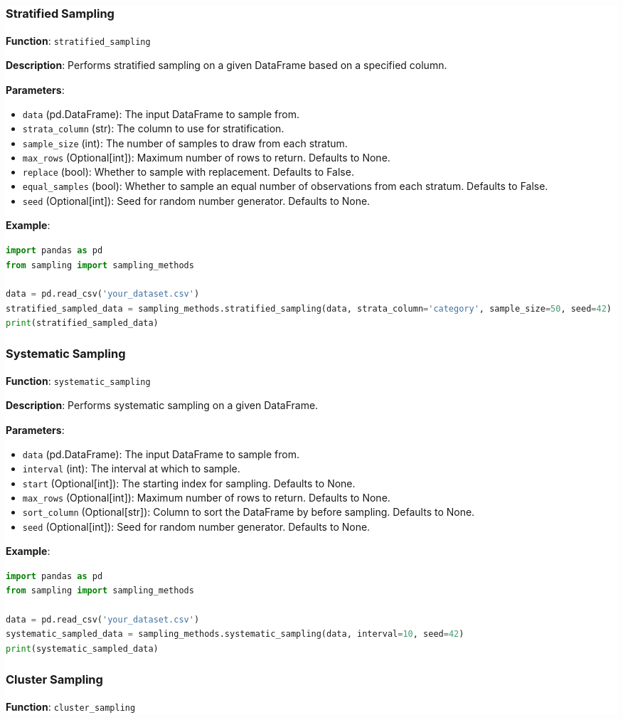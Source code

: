 ### Stratified Sampling

**Function**: `stratified_sampling`

**Description**: Performs stratified sampling on a given DataFrame based on a specified column.

**Parameters**:
- `data` (pd.DataFrame): The input DataFrame to sample from.
- `strata_column` (str): The column to use for stratification.
- `sample_size` (int): The number of samples to draw from each stratum.
- `max_rows` (Optional[int]): Maximum number of rows to return. Defaults to None.
- `replace` (bool): Whether to sample with replacement. Defaults to False.
- `equal_samples` (bool): Whether to sample an equal number of observations from each stratum. Defaults to False.
- `seed` (Optional[int]): Seed for random number generator. Defaults to None.

**Example**:

```python
import pandas as pd
from sampling import sampling_methods

data = pd.read_csv('your_dataset.csv')
stratified_sampled_data = sampling_methods.stratified_sampling(data, strata_column='category', sample_size=50, seed=42)
print(stratified_sampled_data)
```

### Systematic Sampling

**Function**: `systematic_sampling`

**Description**: Performs systematic sampling on a given DataFrame.

**Parameters**:
- `data` (pd.DataFrame): The input DataFrame to sample from.
- `interval` (int): The interval at which to sample.
- `start` (Optional[int]): The starting index for sampling. Defaults to None.
- `max_rows` (Optional[int]): Maximum number of rows to return. Defaults to None.
- `sort_column` (Optional[str]): Column to sort the DataFrame by before sampling. Defaults to None.
- `seed` (Optional[int]): Seed for random number generator. Defaults to None.

**Example**:

```python
import pandas as pd
from sampling import sampling_methods

data = pd.read_csv('your_dataset.csv')
systematic_sampled_data = sampling_methods.systematic_sampling(data, interval=10, seed=42)
print(systematic_sampled_data)
```

### Cluster Sampling

**Function**: `cluster_sampling`
